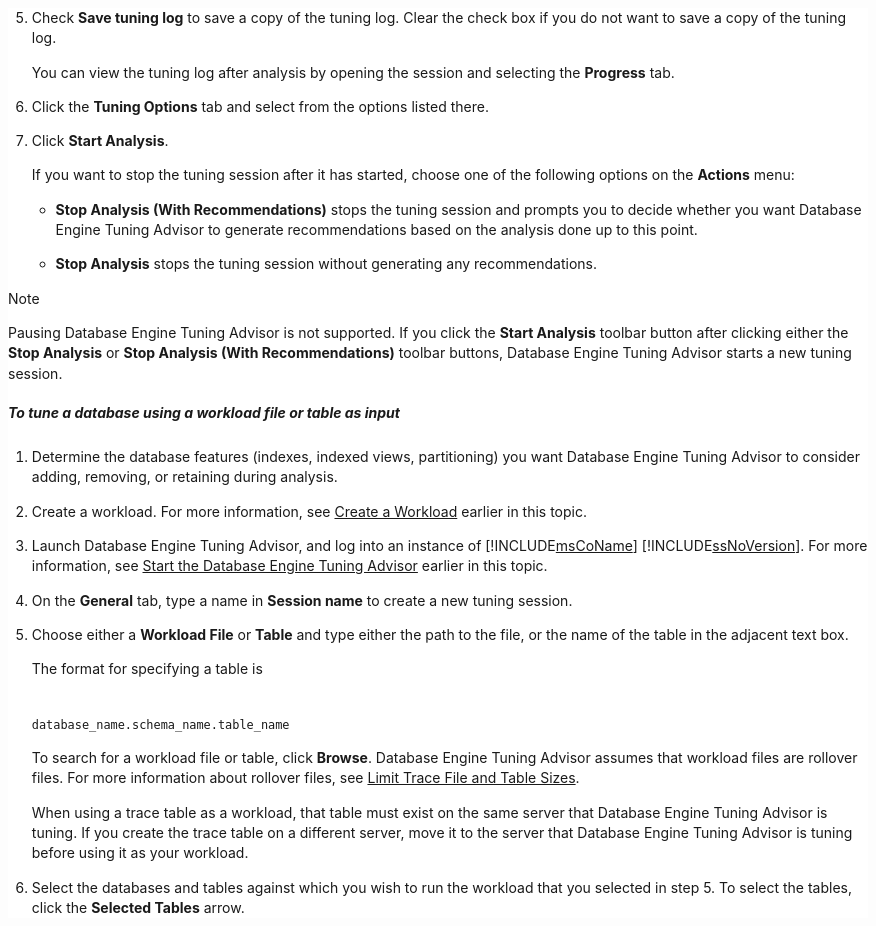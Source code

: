 5.  Check **Save tuning log** to save a copy of the tuning log. Clear the check box if you do not want to save a copy of the tuning log.  
  
     You can view the tuning log after analysis by opening the session and selecting the **Progress** tab.  
  
6.  Click the **Tuning Options** tab and select from the options listed there.  
  
7.  Click **Start Analysis**.  
  
     If you want to stop the tuning session after it has started, choose one of the following options on the **Actions** menu:  
  
    -   **Stop Analysis (With Recommendations)** stops the tuning session and prompts you to decide whether you want Database Engine Tuning Advisor to generate recommendations based on the analysis done up to this point.  
  
    -   **Stop Analysis** stops the tuning session without generating any recommendations.  
  
> [!NOTE]  
>  Pausing Database Engine Tuning Advisor is not supported. If you click the **Start Analysis** toolbar button after clicking either the **Stop Analysis** or **Stop Analysis (With Recommendations)** toolbar buttons, Database Engine Tuning Advisor starts a new tuning session.  
  
##### To tune a database using a workload file or table as input  
  
1.  Determine the database features (indexes, indexed views, partitioning) you want Database Engine Tuning Advisor to consider adding, removing, or retaining during analysis.  
  
2.  Create a workload. For more information, see [Create a Workload](#Create) earlier in this topic.  
  
3.  Launch Database Engine Tuning Advisor, and log into an instance of [!INCLUDE[msCoName](../../includes/msconame-md.md)] [!INCLUDE[ssNoVersion](../../includes/ssnoversion-md.md)]. For more information, see [Start the Database Engine Tuning Advisor](#Start) earlier in this topic.  
  
4.  On the **General** tab, type a name in **Session name** to create a new tuning session.  
  
5.  Choose either a **Workload File** or **Table** and type either the path to the file, or the name of the table in the adjacent text box.  
  
     The format for specifying a table is  
  
    ```  
  
    database_name.schema_name.table_name  
    ```  
  
     To search for a workload file or table, click **Browse**. Database Engine Tuning Advisor assumes that workload files are rollover files. For more information about rollover files, see [Limit Trace File and Table Sizes](../../relational-databases/sql-trace/limit-trace-file-and-table-sizes.md).  
  
     When using a trace table as a workload, that table must exist on the same server that Database Engine Tuning Advisor is tuning. If you create the trace table on a different server, move it to the server that Database Engine Tuning Advisor is tuning before using it as your workload.  
  
6.  Select the databases and tables against which you wish to run the workload that you selected in step 5. To select the tables, click the **Selected Tables** arrow.  
  